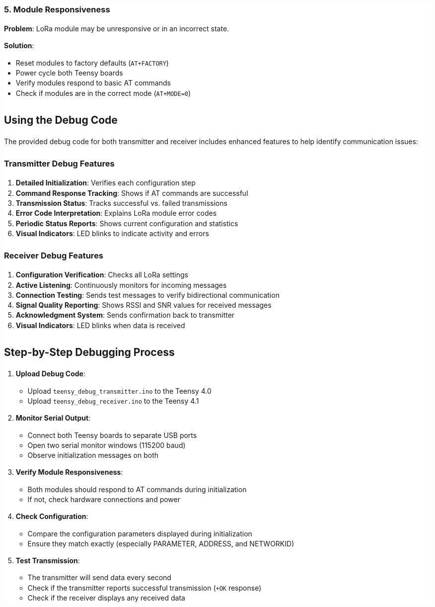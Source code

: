 ### 5. Module Responsiveness

**Problem**: LoRa module may be unresponsive or in an incorrect state.

**Solution**:
- Reset modules to factory defaults (`AT+FACTORY`)
- Power cycle both Teensy boards
- Verify modules respond to basic AT commands
- Check if modules are in the correct mode (`AT+MODE=0`)

## Using the Debug Code

The provided debug code for both transmitter and receiver includes enhanced features to help identify communication issues:

### Transmitter Debug Features

1. **Detailed Initialization**: Verifies each configuration step
2. **Command Response Tracking**: Shows if AT commands are successful
3. **Transmission Status**: Tracks successful vs. failed transmissions
4. **Error Code Interpretation**: Explains LoRa module error codes
5. **Periodic Status Reports**: Shows current configuration and statistics
6. **Visual Indicators**: LED blinks to indicate activity and errors

### Receiver Debug Features

1. **Configuration Verification**: Checks all LoRa settings
2. **Active Listening**: Continuously monitors for incoming messages
3. **Connection Testing**: Sends test messages to verify bidirectional communication
4. **Signal Quality Reporting**: Shows RSSI and SNR values for received messages
5. **Acknowledgment System**: Sends confirmation back to transmitter
6. **Visual Indicators**: LED blinks when data is received

## Step-by-Step Debugging Process

1. **Upload Debug Code**:
   - Upload `teensy_debug_transmitter.ino` to the Teensy 4.0
   - Upload `teensy_debug_receiver.ino` to the Teensy 4.1

2. **Monitor Serial Output**:
   - Connect both Teensy boards to separate USB ports
   - Open two serial monitor windows (115200 baud)
   - Observe initialization messages on both

3. **Verify Module Responsiveness**:
   - Both modules should respond to AT commands during initialization
   - If not, check hardware connections and power

4. **Check Configuration**:
   - Compare the configuration parameters displayed during initialization
   - Ensure they match exactly (especially PARAMETER, ADDRESS, and NETWORKID)

5. **Test Transmission**:
   - The transmitter will send data every second
   - Check if the transmitter reports successful transmission (`+OK` response)
   - Check if the receiver displays any received data
